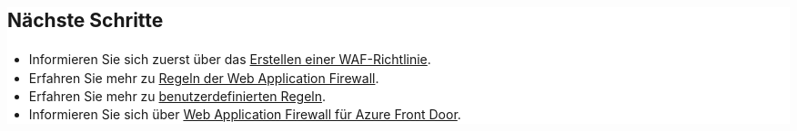 ## <a name="next-steps"></a>Nächste Schritte

- Informieren Sie sich zuerst über das [Erstellen einer WAF-Richtlinie](create-waf-policy-ag.md).
- Erfahren Sie mehr zu [Regeln der Web Application Firewall](application-gateway-crs-rulegroups-rules.md).
- Erfahren Sie mehr zu [benutzerdefinierten Regeln](custom-waf-rules-overview.md).
- Informieren Sie sich über [Web Application Firewall für Azure Front Door](../afds/afds-overview.md).

